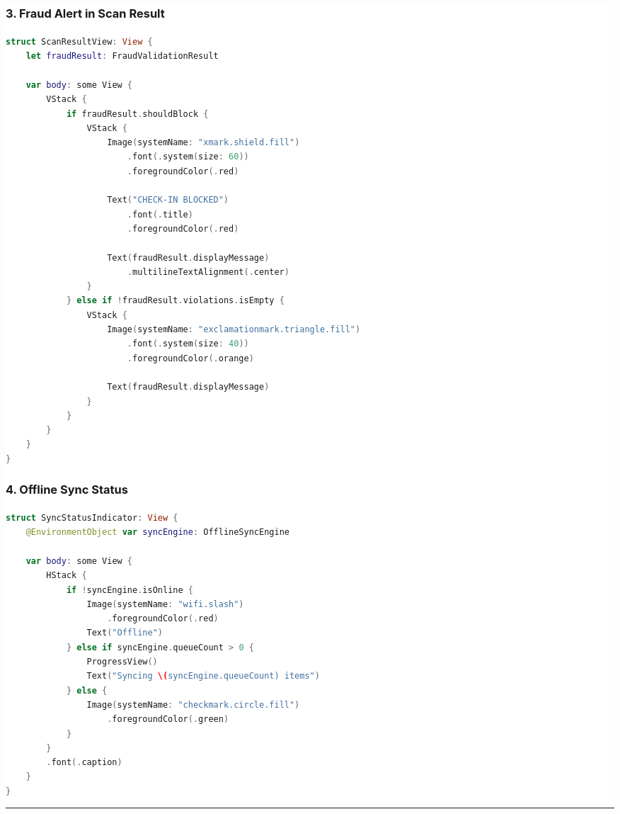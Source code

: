 ### 3. Fraud Alert in Scan Result

```swift
struct ScanResultView: View {
    let fraudResult: FraudValidationResult

    var body: some View {
        VStack {
            if fraudResult.shouldBlock {
                VStack {
                    Image(systemName: "xmark.shield.fill")
                        .font(.system(size: 60))
                        .foregroundColor(.red)

                    Text("CHECK-IN BLOCKED")
                        .font(.title)
                        .foregroundColor(.red)

                    Text(fraudResult.displayMessage)
                        .multilineTextAlignment(.center)
                }
            } else if !fraudResult.violations.isEmpty {
                VStack {
                    Image(systemName: "exclamationmark.triangle.fill")
                        .font(.system(size: 40))
                        .foregroundColor(.orange)

                    Text(fraudResult.displayMessage)
                }
            }
        }
    }
}
```

### 4. Offline Sync Status

```swift
struct SyncStatusIndicator: View {
    @EnvironmentObject var syncEngine: OfflineSyncEngine

    var body: some View {
        HStack {
            if !syncEngine.isOnline {
                Image(systemName: "wifi.slash")
                    .foregroundColor(.red)
                Text("Offline")
            } else if syncEngine.queueCount > 0 {
                ProgressView()
                Text("Syncing \(syncEngine.queueCount) items")
            } else {
                Image(systemName: "checkmark.circle.fill")
                    .foregroundColor(.green)
            }
        }
        .font(.caption)
    }
}
```

---